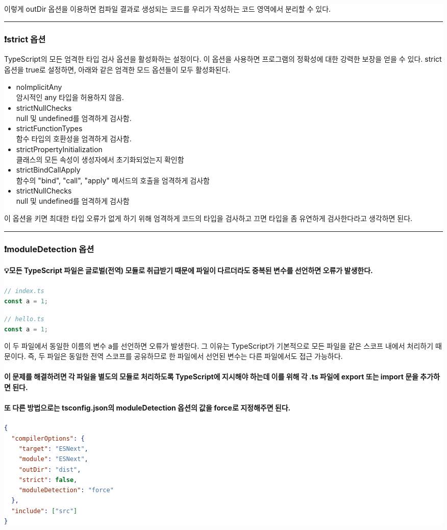 이렇게 outDir 옵션을 이용하면 컴파일 결과로 생성되는 코드를 우리가 작성하는 코드 영역에서 분리할 수 있다.

---

### ❗️strict 옵션

TypeScript의 모든 엄격한 타입 검사 옵션을 활성화하는 설정이다. 이 옵션을 사용하면 프로그램의 정확성에 대한 강력한 보장을 얻을 수 있다. strict 옵션을 true로 설정하면, 아래와 같은 엄격한 모드 옵션들이 모두 활성화된다.

- noImplicitAny<br>
  암시적인 any 타입을 허용하지 않음.
- strictNullChecks<br>
  null 및 undefined를 엄격하게 검사함.
- strictFunctionTypes<br>
  함수 타입의 호환성을 엄격하게 검사함.
- strictPropertyInitialization<br>
  클래스의 모든 속성이 생성자에서 초기화되었는지 확인함
- strictBindCallApply<br>
  함수의 "bind", "call", "apply" 메서드의 호출을 엄격하게 검사함
- strictNullChecks<br>
  null 및 undefined를 엄격하게 검사함

이 옵션을 키면 최대한 타입 오류가 없게 하기 위해 엄격하게 코드의 타입을 검사하고 끄면 타입을 좀 유연하게 검사한다라고 생각하면 된다.

---

### ❗️moduleDetection 옵션

#### 💡모든 TypeScript 파일은 글로벌(전역) 모듈로 취급받기 때문에 파일이 다르더라도 중복된 변수를 선언하면 오류가 발생한다.

```ts
// index.ts
const a = 1;
```

```ts
// hello.ts
const a = 1;
```

이 두 파일에서 동일한 이름의 변수 a를 선언하면 오류가 발생한다. 그 이유는 TypeScript가 기본적으로 모든 파일을 같은 스코프 내에서 처리하기 때문이다. 즉, 두 파일은 동일한 전역 스코프를 공유하므로 한 파일에서 선언된 변수는 다른 파일에서도 접근 가능하다.

#### 이 문제를 해결하려면 각 파일을 별도의 모듈로 처리하도록 TypeScript에 지시해야 하는데 이를 위해 각 .ts 파일에 export 또는 import 문을 추가하면 된다.

#### 또 다른 방법으로는 tsconfig.json의 moduleDetection 옵션의 값을 force로 지정해주면 된다.

```json
{
  "compilerOptions": {
    "target": "ESNext",
    "module": "ESNext",
    "outDir": "dist",
    "strict": false,
    "moduleDetection": "force"
  },
  "include": ["src"]
}
```
